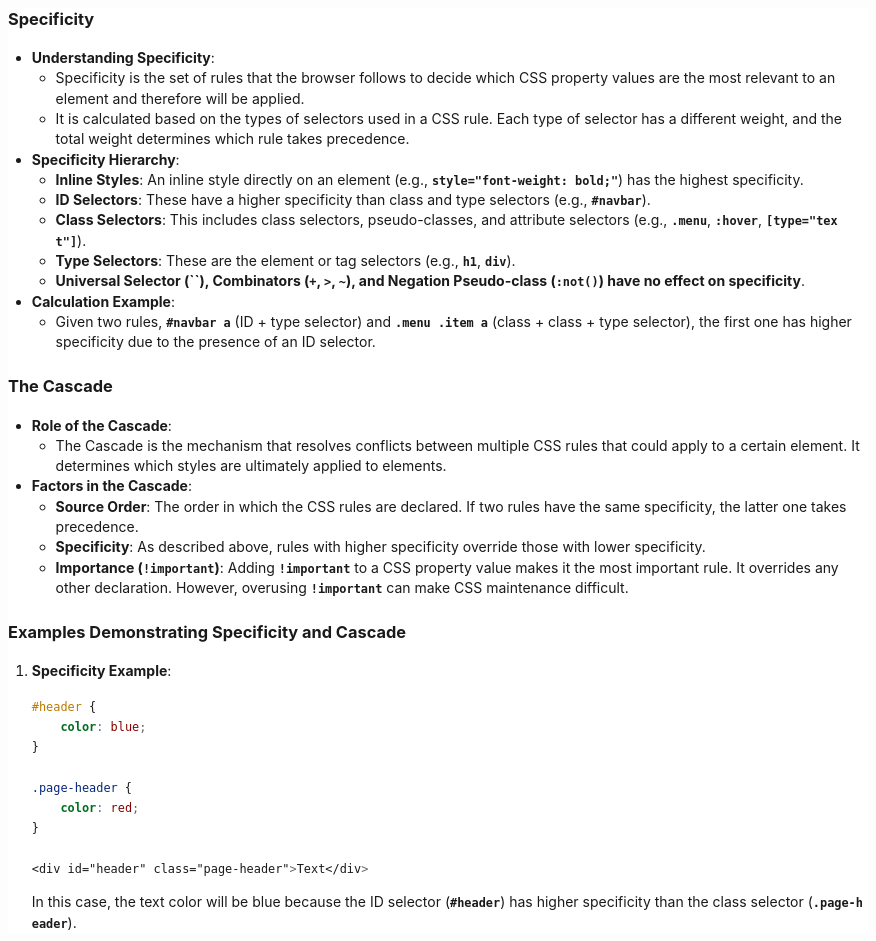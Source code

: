 ### Specificity

- **Understanding Specificity**:
    - Specificity is the set of rules that the browser follows to decide which CSS property values are the most relevant to an element and therefore will be applied.
    - It is calculated based on the types of selectors used in a CSS rule. Each type of selector has a different weight, and the total weight determines which rule takes precedence.
- **Specificity Hierarchy**:
    - **Inline Styles**: An inline style directly on an element (e.g., **`style="font-weight: bold;"`**) has the highest specificity.
    - **ID Selectors**: These have a higher specificity than class and type selectors (e.g., **`#navbar`**).
    - **Class Selectors**: This includes class selectors, pseudo-classes, and attribute selectors (e.g., **`.menu`**, **`:hover`**, **`[type="text"]`**).
    - **Type Selectors**: These are the element or tag selectors (e.g., **`h1`**, **`div`**).
    - **Universal Selector (``), Combinators (`+`, `>`, `~`), and Negation Pseudo-class (`:not()`) have no effect on specificity**.
- **Calculation Example**:
    - Given two rules, **`#navbar a`** (ID + type selector) and **`.menu .item a`** (class + class + type selector), the first one has higher specificity due to the presence of an ID selector.

### The Cascade

- **Role of the Cascade**:
    - The Cascade is the mechanism that resolves conflicts between multiple CSS rules that could apply to a certain element. It determines which styles are ultimately applied to elements.
- **Factors in the Cascade**:
    - **Source Order**: The order in which the CSS rules are declared. If two rules have the same specificity, the latter one takes precedence.
    - **Specificity**: As described above, rules with higher specificity override those with lower specificity.
    - **Importance (`!important`)**: Adding **`!important`** to a CSS property value makes it the most important rule. It overrides any other declaration. However, overusing **`!important`** can make CSS maintenance difficult.

### Examples Demonstrating Specificity and Cascade

1. **Specificity Example**:
    
    ```css
    #header {
        color: blue;
    }
    
    .page-header {
        color: red;
    }
    
    <div id="header" class="page-header">Text</div>
    ```
    
    In this case, the text color will be blue because the ID selector (**`#header`**) has higher specificity than the class selector (**`.page-header`**).
    